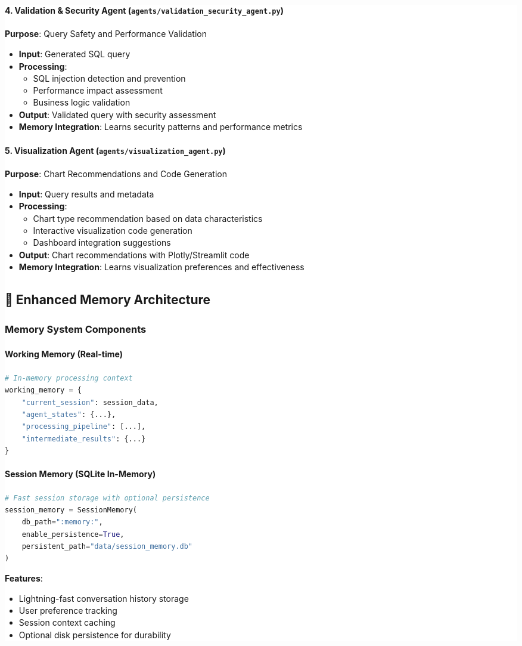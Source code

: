 #### 4. **Validation & Security Agent** (`agents/validation_security_agent.py`)
**Purpose**: Query Safety and Performance Validation
- **Input**: Generated SQL query
- **Processing**:
  - SQL injection detection and prevention
  - Performance impact assessment
  - Business logic validation
- **Output**: Validated query with security assessment
- **Memory Integration**: Learns security patterns and performance metrics

#### 5. **Visualization Agent** (`agents/visualization_agent.py`)
**Purpose**: Chart Recommendations and Code Generation
- **Input**: Query results and metadata
- **Processing**:
  - Chart type recommendation based on data characteristics
  - Interactive visualization code generation
  - Dashboard integration suggestions
- **Output**: Chart recommendations with Plotly/Streamlit code
- **Memory Integration**: Learns visualization preferences and effectiveness

## 🧮 Enhanced Memory Architecture

### Memory System Components

#### **Working Memory** (Real-time)
```python
# In-memory processing context
working_memory = {
    "current_session": session_data,
    "agent_states": {...},
    "processing_pipeline": [...],
    "intermediate_results": {...}
}
```

#### **Session Memory** (SQLite In-Memory)
```python
# Fast session storage with optional persistence
session_memory = SessionMemory(
    db_path=":memory:",
    enable_persistence=True,
    persistent_path="data/session_memory.db"
)
```

**Features**:
- Lightning-fast conversation history storage
- User preference tracking
- Session context caching
- Optional disk persistence for durability
